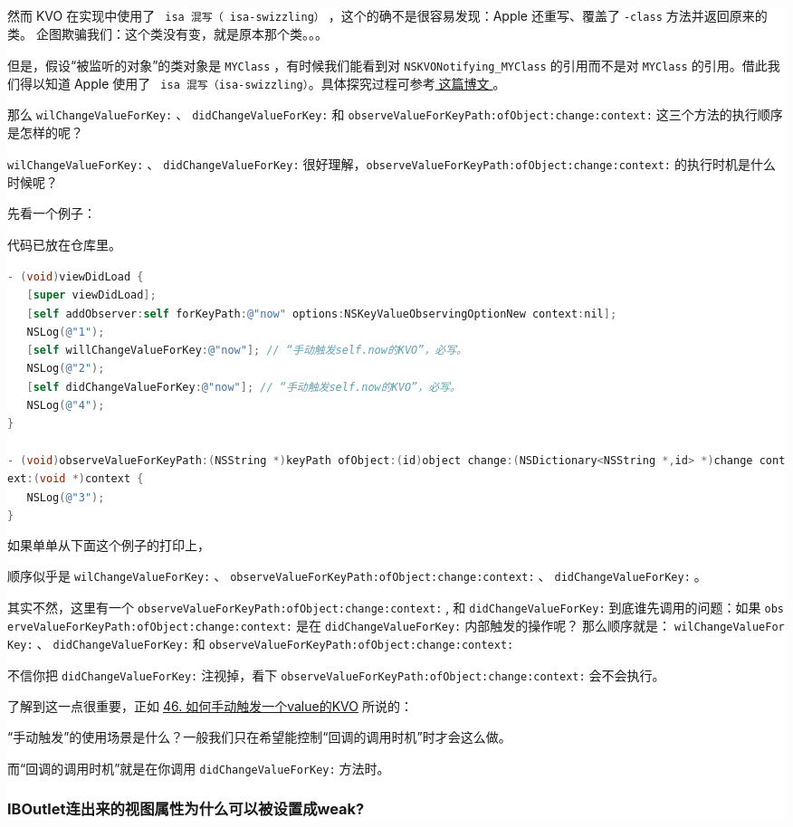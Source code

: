 
然而 KVO 在实现中使用了 ` isa 混写（ isa-swizzling）` ，这个的确不是很容易发现：Apple 还重写、覆盖了 `-class` 方法并返回原来的类。 企图欺骗我们：这个类没有变，就是原本那个类。。。

但是，假设“被监听的对象”的类对象是 `MYClass` ，有时候我们能看到对 `NSKVONotifying_MYClass` 的引用而不是对  `MYClass`  的引用。借此我们得以知道 Apple 使用了 ` isa 混写（isa-swizzling）`。具体探究过程可参考[ 这篇博文 ](https://www.mikeash.com/pyblog/friday-qa-2009-01-23.html)。


那么 `wilChangeValueForKey:` 、  `didChangeValueForKey:`  和 `observeValueForKeyPath:ofObject:change:context:` 这三个方法的执行顺序是怎样的呢？

 `wilChangeValueForKey:` 、  `didChangeValueForKey:` 很好理解，`observeValueForKeyPath:ofObject:change:context:` 的执行时机是什么时候呢？

 先看一个例子：

代码已放在仓库里。

 ```Objective-C
- (void)viewDidLoad {
    [super viewDidLoad];
    [self addObserver:self forKeyPath:@"now" options:NSKeyValueObservingOptionNew context:nil];
    NSLog(@"1");
    [self willChangeValueForKey:@"now"]; // “手动触发self.now的KVO”，必写。
    NSLog(@"2");
    [self didChangeValueForKey:@"now"]; // “手动触发self.now的KVO”，必写。
    NSLog(@"4");
}

- (void)observeValueForKeyPath:(NSString *)keyPath ofObject:(id)object change:(NSDictionary<NSString *,id> *)change context:(void *)context {
    NSLog(@"3");
}

 ```



如果单单从下面这个例子的打印上， 

顺序似乎是 `wilChangeValueForKey:` 、 `observeValueForKeyPath:ofObject:change:context:` 、 `didChangeValueForKey:` 。

其实不然，这里有一个 `observeValueForKeyPath:ofObject:change:context:`  , 和 `didChangeValueForKey:` 到底谁先调用的问题：如果 `observeValueForKeyPath:ofObject:change:context:` 是在 `didChangeValueForKey:` 内部触发的操作呢？ 那么顺序就是： `wilChangeValueForKey:` 、  `didChangeValueForKey:`  和 `observeValueForKeyPath:ofObject:change:context:` 

不信你把 `didChangeValueForKey:` 注视掉，看下 `observeValueForKeyPath:ofObject:change:context:` 会不会执行。

了解到这一点很重要，正如  [46. 如何手动触发一个value的KVO](https://github.com/ChenYilong/iOSInterviewQuestions/blob/master/01《招聘一个靠谱的iOS》面试题参考答案/《招聘一个靠谱的iOS》面试题参考答案（下）.md#46-如何手动触发一个value的kvo)  所说的：

“手动触发”的使用场景是什么？一般我们只在希望能控制“回调的调用时机”时才会这么做。

而“回调的调用时机”就是在你调用 `didChangeValueForKey:` 方法时。

### IBOutlet连出来的视图属性为什么可以被设置成weak?
